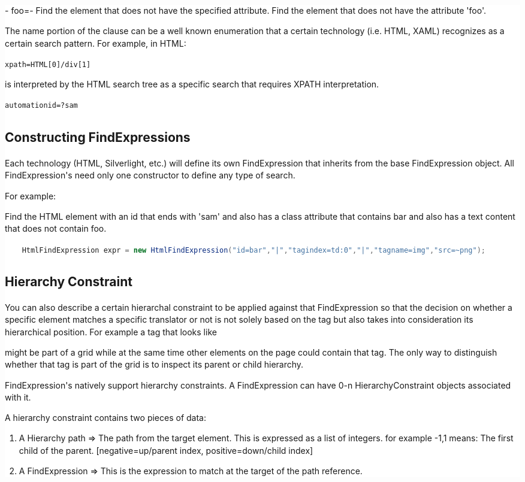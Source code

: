 <tr>
	<td>-</td>
	<td>foo=-</td>
	<td>Find the element that does not have the specified attribute. Find the element that does not have the attribute 'foo'.</td>
</tr>
</table>

The name portion of the clause can be a well known enumeration that a certain technology (i.e. HTML, XAML) recognizes as a certain search pattern. For example, in HTML:

````
xpath=HTML[0]/div[1]
````

is interpreted by the HTML search tree as a specific search that requires XPATH interpretation.

````
automationid=?sam
````

## Constructing FindExpressions

Each technology (HTML, Silverlight, etc.) will define its own FindExpression that inherits from the base FindExpression object. All FindExpression's need only one constructor to define any type of search.
 
For example:
 
Find the HTML element with an id that ends with 'sam' and also has a class attribute that contains bar and also has a text content that does not contain foo.

````C#  
	HtmlFindExpression expr = new HtmlFindExpression("id=bar","|","tagindex=td:0","|","tagname=img","src=~png");
````

## Hierarchy Constraint

You can also describe a certain hierarchal constraint to be applied against that FindExpression so that the decision on whether a specific element matches a specific translator or not is not solely based on the tag but also takes into consideration its hierarchical position. For example a tag that looks like <div class='foo' /> might be part of a grid while at the same time other elements on the page could contain that tag. The only way to distinguish whether that tag is part of the grid is to inspect its parent or child hierarchy.
 
FindExpression's natively support hierarchy constraints. A FindExpression can have 0-n HierarchyConstraint objects associated with it.
 
A hierarchy constraint contains two pieces of data:

1. A Hierarchy path => The path from the target element. This is expressed as a list of integers. for example -1,1 means: The first child of the parent. [negative=up/parent index, positive=down/child index]

2. A FindExpression => This is the expression to match at the target of the path reference.
 
